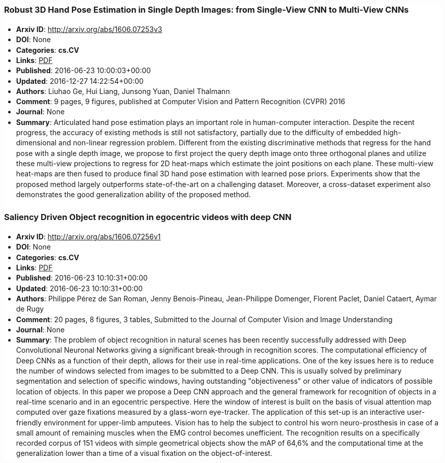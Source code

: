 

### Robust 3D Hand Pose Estimation in Single Depth Images: from Single-View CNN to Multi-View CNNs
- **Arxiv ID**: http://arxiv.org/abs/1606.07253v3
- **DOI**: None
- **Categories**: **cs.CV**
- **Links**: [PDF](http://arxiv.org/pdf/1606.07253v3)
- **Published**: 2016-06-23 10:00:03+00:00
- **Updated**: 2016-12-27 14:22:54+00:00
- **Authors**: Liuhao Ge, Hui Liang, Junsong Yuan, Daniel Thalmann
- **Comment**: 9 pages, 9 figures, published at Computer Vision and Pattern
  Recognition (CVPR) 2016
- **Journal**: None
- **Summary**: Articulated hand pose estimation plays an important role in human-computer interaction. Despite the recent progress, the accuracy of existing methods is still not satisfactory, partially due to the difficulty of embedded high-dimensional and non-linear regression problem. Different from the existing discriminative methods that regress for the hand pose with a single depth image, we propose to first project the query depth image onto three orthogonal planes and utilize these multi-view projections to regress for 2D heat-maps which estimate the joint positions on each plane. These multi-view heat-maps are then fused to produce final 3D hand pose estimation with learned pose priors. Experiments show that the proposed method largely outperforms state-of-the-art on a challenging dataset. Moreover, a cross-dataset experiment also demonstrates the good generalization ability of the proposed method.



### Saliency Driven Object recognition in egocentric videos with deep CNN
- **Arxiv ID**: http://arxiv.org/abs/1606.07256v1
- **DOI**: None
- **Categories**: **cs.CV**
- **Links**: [PDF](http://arxiv.org/pdf/1606.07256v1)
- **Published**: 2016-06-23 10:10:31+00:00
- **Updated**: 2016-06-23 10:10:31+00:00
- **Authors**: Philippe Pérez de San Roman, Jenny Benois-Pineau, Jean-Philippe Domenger, Florent Paclet, Daniel Cataert, Aymar de Rugy
- **Comment**: 20 pages, 8 figures, 3 tables, Submitted to the Journal of Computer
  Vision and Image Understanding
- **Journal**: None
- **Summary**: The problem of object recognition in natural scenes has been recently successfully addressed with Deep Convolutional Neuronal Networks giving a significant break-through in recognition scores. The computational efficiency of Deep CNNs as a function of their depth, allows for their use in real-time applications. One of the key issues here is to reduce the number of windows selected from images to be submitted to a Deep CNN. This is usually solved by preliminary segmentation and selection of specific windows, having outstanding "objectiveness" or other value of indicators of possible location of objects. In this paper we propose a Deep CNN approach and the general framework for recognition of objects in a real-time scenario and in an egocentric perspective. Here the window of interest is built on the basis of visual attention map computed over gaze fixations measured by a glass-worn eye-tracker. The application of this set-up is an interactive user-friendly environment for upper-limb amputees. Vision has to help the subject to control his worn neuro-prosthesis in case of a small amount of remaining muscles when the EMG control becomes unefficient. The recognition results on a specifically recorded corpus of 151 videos with simple geometrical objects show the mAP of 64,6\% and the computational time at the generalization lower than a time of a visual fixation on the object-of-interest.
